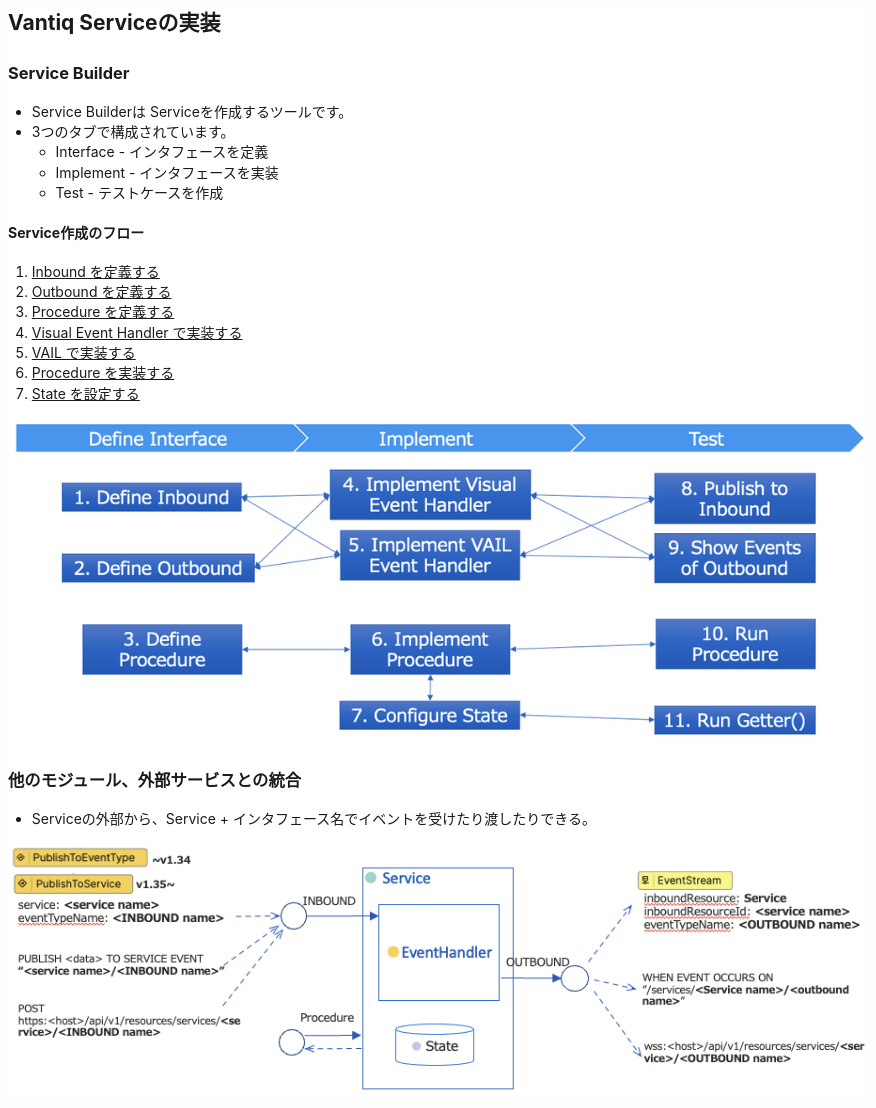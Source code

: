 ## Vantiq Serviceの実装

### Service Builder
- Service Builderは Serviceを作成するツールです。
- 3つのタブで構成されています。
  - Interface - インタフェースを定義
  - Implement - インタフェースを実装
  - Test - テストケースを作成

#### Service作成のフロー
1. [Inbound を定義する](https://dev.vantiq.co.jp/docs/system/services/index.html#event-types)
2. [Outbound を定義する](https://dev.vantiq.co.jp/docs/system/services/index.html#event-types)
3. [Procedure を定義する](https://dev.vantiq.co.jp/docs/system/services/index.html#procedure-signatures)
4. [Visual Event Handler で実装する](https://dev.vantiq.co.jp/docs/system/apps/index.html)
5. [VAIL で実装する](https://dev.vantiq.co.jp/docs/system/rules/index.html#rules)
6. [Procedure を実装する](https://dev.vantiq.co.jp/docs/system/services/index.html#procedures)
7. [State を設定する](https://dev.vantiq.co.jp/docs/system/services/index.html#stateful-services)

![service-builder.png](./imgs/service-builder.png)

### 他のモジュール、外部サービスとの統合
- Serviceの外部から、Service + インタフェース名でイベントを受けたり渡したりできる。

![service-integration-135.png](./imgs/service-integration-135.png)
